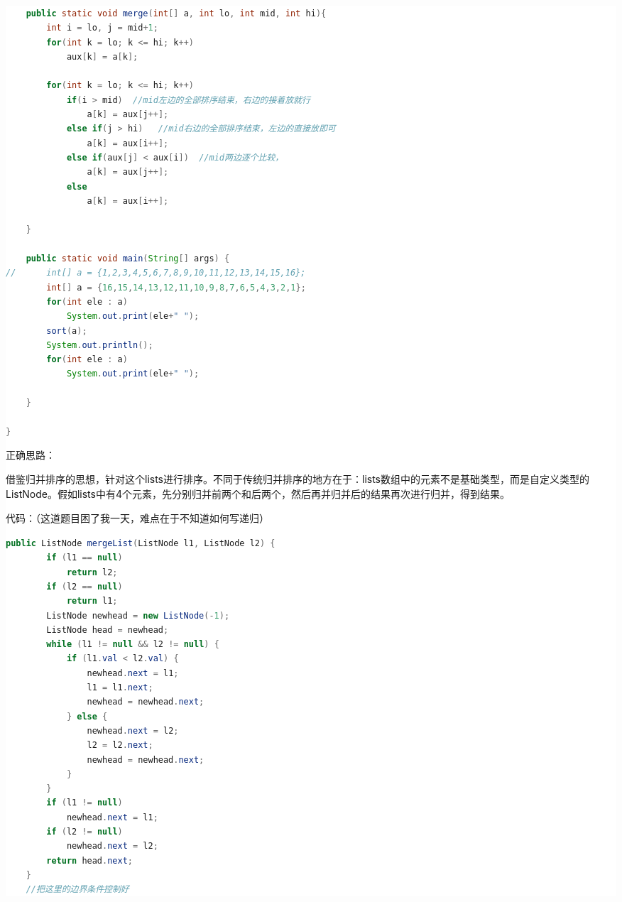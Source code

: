 ```java
	public static void merge(int[] a, int lo, int mid, int hi){
		int i = lo, j = mid+1;
		for(int k = lo; k <= hi; k++)
			aux[k] = a[k];
		
		for(int k = lo; k <= hi; k++)
			if(i > mid)  //mid左边的全部排序结束，右边的接着放就行
				a[k] = aux[j++];
			else if(j > hi)   //mid右边的全部排序结束，左边的直接放即可
				a[k] = aux[i++];
			else if(aux[j] < aux[i])  //mid两边逐个比较，
				a[k] = aux[j++];
			else 
				a[k] = aux[i++];
		
	}
	
	public static void main(String[] args) {
//		int[] a = {1,2,3,4,5,6,7,8,9,10,11,12,13,14,15,16};
		int[] a = {16,15,14,13,12,11,10,9,8,7,6,5,4,3,2,1};
		for(int ele : a)
			System.out.print(ele+" ");
		sort(a);
		System.out.println();
		for(int ele : a)
			System.out.print(ele+" ");
		
	}
	
}
```

正确思路：

​	借鉴归并排序的思想，针对这个lists进行排序。不同于传统归并排序的地方在于：lists数组中的元素不是基础类型，而是自定义类型的ListNode。假如lists中有4个元素，先分别归并前两个和后两个，然后再并归并后的结果再次进行归并，得到结果。

代码：（这道题目困了我一天，难点在于不知道如何写递归）

```java
public ListNode mergeList(ListNode l1, ListNode l2) {
		if (l1 == null)
			return l2;
		if (l2 == null)
			return l1;
		ListNode newhead = new ListNode(-1);
		ListNode head = newhead;
		while (l1 != null && l2 != null) {
			if (l1.val < l2.val) {
				newhead.next = l1;
				l1 = l1.next;
				newhead = newhead.next;
			} else {
				newhead.next = l2;
				l2 = l2.next;
				newhead = newhead.next;
			}
		}
		if (l1 != null)
			newhead.next = l1;
		if (l2 != null)
			newhead.next = l2;
		return head.next;
	}
	//把这里的边界条件控制好
```